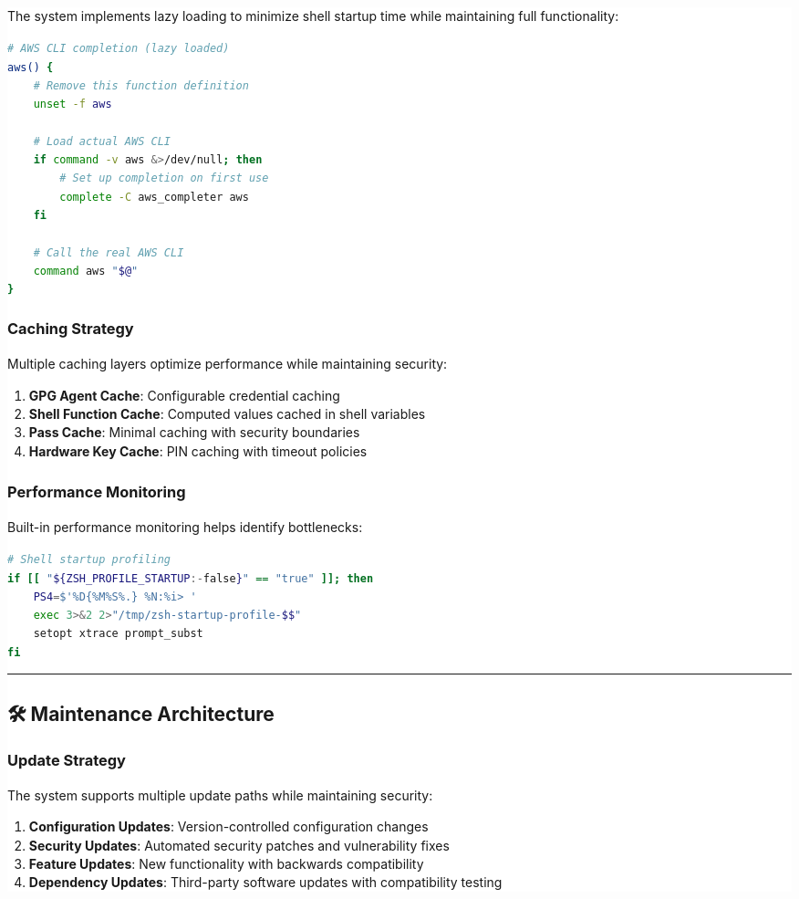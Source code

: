 The system implements lazy loading to minimize shell startup time while maintaining full functionality:

```bash
# AWS CLI completion (lazy loaded)
aws() {
    # Remove this function definition
    unset -f aws
    
    # Load actual AWS CLI
    if command -v aws &>/dev/null; then
        # Set up completion on first use
        complete -C aws_completer aws
    fi
    
    # Call the real AWS CLI
    command aws "$@"
}
```

### Caching Strategy

Multiple caching layers optimize performance while maintaining security:

1. **GPG Agent Cache**: Configurable credential caching
2. **Shell Function Cache**: Computed values cached in shell variables  
3. **Pass Cache**: Minimal caching with security boundaries
4. **Hardware Key Cache**: PIN caching with timeout policies

### Performance Monitoring

Built-in performance monitoring helps identify bottlenecks:

```bash
# Shell startup profiling
if [[ "${ZSH_PROFILE_STARTUP:-false}" == "true" ]]; then
    PS4=$'%D{%M%S%.} %N:%i> '
    exec 3>&2 2>"/tmp/zsh-startup-profile-$$"
    setopt xtrace prompt_subst
fi
```

---

## 🛠️ Maintenance Architecture

### Update Strategy

The system supports multiple update paths while maintaining security:

1. **Configuration Updates**: Version-controlled configuration changes
2. **Security Updates**: Automated security patches and vulnerability fixes
3. **Feature Updates**: New functionality with backwards compatibility
4. **Dependency Updates**: Third-party software updates with compatibility testing
